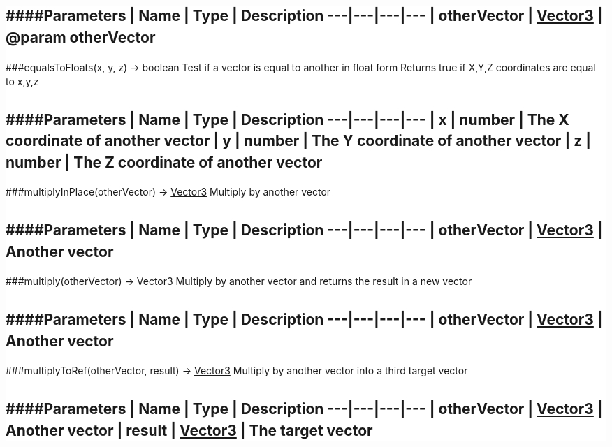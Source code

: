 

####Parameters
 | Name | Type | Description
---|---|---|---
 | otherVector | [Vector3](page.php?p=5808) | @param otherVector
---

###equalsToFloats(x, y, z) &rarr; boolean
Test if a vector is equal to another in float form
Returns true if X,Y,Z coordinates are equal to x,y,z



####Parameters
 | Name | Type | Description
---|---|---|---
 | x | number | The X coordinate of another vector
 | y | number | The Y coordinate of another vector
 | z | number | The Z coordinate of another vector
---

###multiplyInPlace(otherVector) &rarr; [Vector3](page.php?p=5808)
Multiply by another vector



####Parameters
 | Name | Type | Description
---|---|---|---
 | otherVector | [Vector3](page.php?p=5808) | Another vector
---

###multiply(otherVector) &rarr; [Vector3](page.php?p=5808)
Multiply by another vector and returns the result in a new vector



####Parameters
 | Name | Type | Description
---|---|---|---
 | otherVector | [Vector3](page.php?p=5808) | Another vector
---

###multiplyToRef(otherVector, result) &rarr; [Vector3](page.php?p=5808)
Multiply by another vector into a third target vector



####Parameters
 | Name | Type | Description
---|---|---|---
 | otherVector | [Vector3](page.php?p=5808) | Another vector
 | result | [Vector3](page.php?p=5808) | The target vector
---
